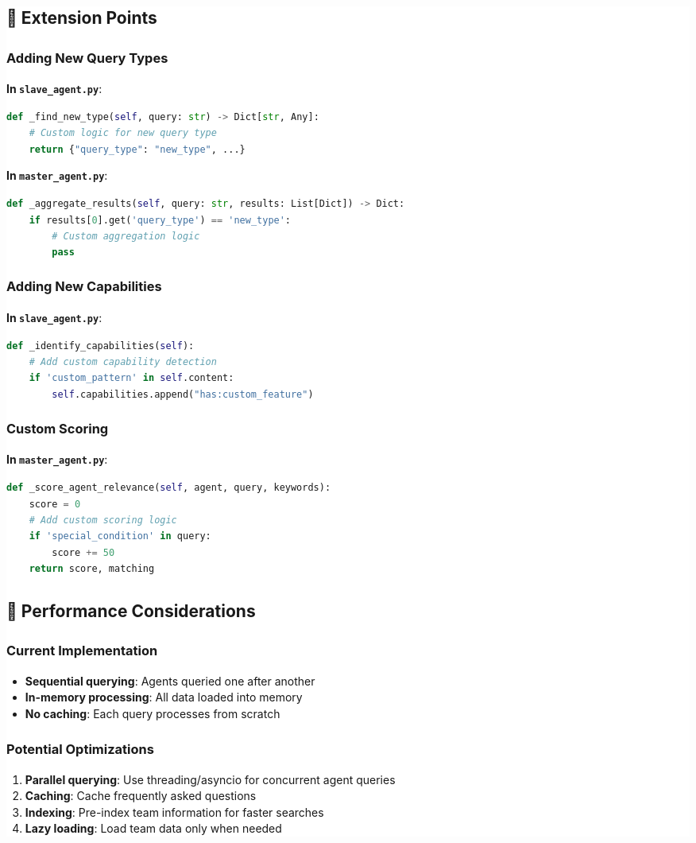 ## 🔧 Extension Points

### Adding New Query Types

**In `slave_agent.py`**:
```python
def _find_new_type(self, query: str) -> Dict[str, Any]:
    # Custom logic for new query type
    return {"query_type": "new_type", ...}
```

**In `master_agent.py`**:
```python
def _aggregate_results(self, query: str, results: List[Dict]) -> Dict:
    if results[0].get('query_type') == 'new_type':
        # Custom aggregation logic
        pass
```

### Adding New Capabilities

**In `slave_agent.py`**:
```python
def _identify_capabilities(self):
    # Add custom capability detection
    if 'custom_pattern' in self.content:
        self.capabilities.append("has:custom_feature")
```

### Custom Scoring

**In `master_agent.py`**:
```python
def _score_agent_relevance(self, agent, query, keywords):
    score = 0
    # Add custom scoring logic
    if 'special_condition' in query:
        score += 50
    return score, matching
```

## 🚀 Performance Considerations

### Current Implementation
- **Sequential querying**: Agents queried one after another
- **In-memory processing**: All data loaded into memory
- **No caching**: Each query processes from scratch

### Potential Optimizations
1. **Parallel querying**: Use threading/asyncio for concurrent agent queries
2. **Caching**: Cache frequently asked questions
3. **Indexing**: Pre-index team information for faster searches
4. **Lazy loading**: Load team data only when needed
